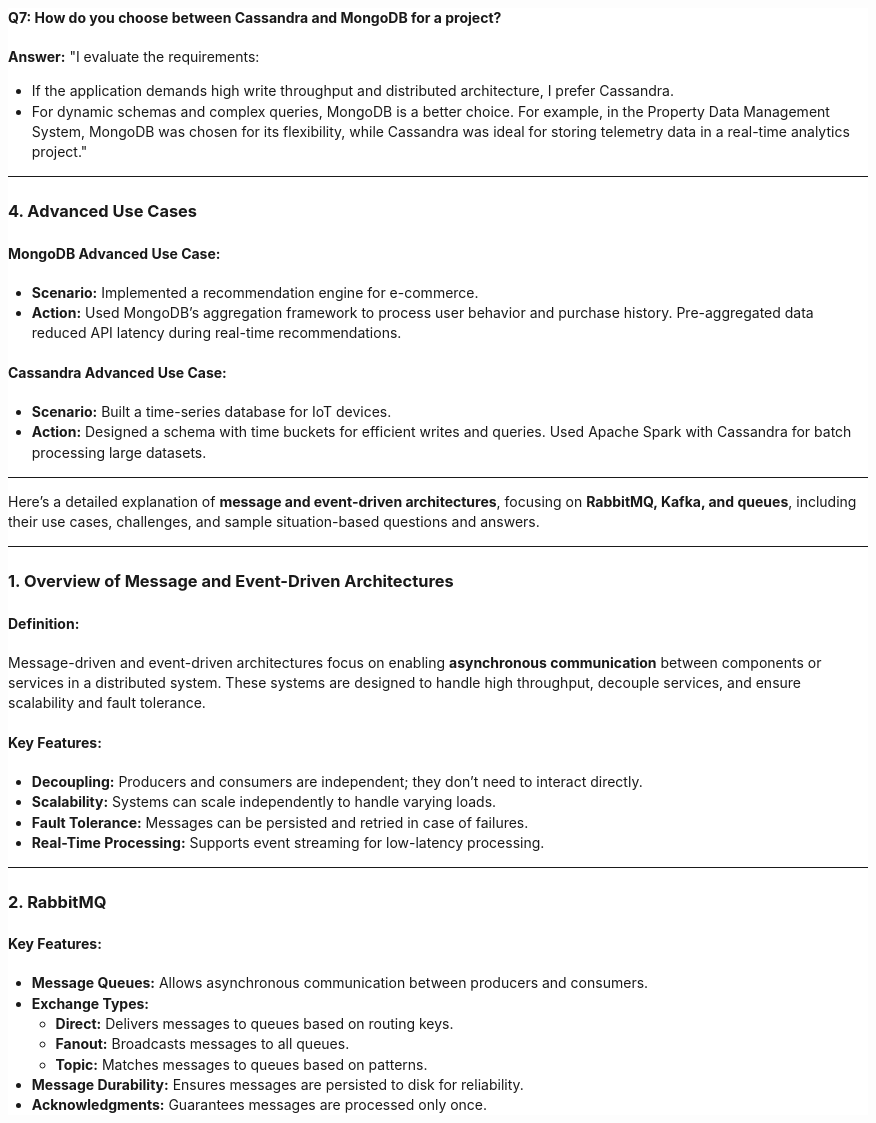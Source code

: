 
#### **Q7: How do you choose between Cassandra and MongoDB for a project?**
**Answer:**
"I evaluate the requirements:
- If the application demands high write throughput and distributed architecture, I prefer Cassandra.
- For dynamic schemas and complex queries, MongoDB is a better choice.
For example, in the Property Data Management System, MongoDB was chosen for its flexibility, while Cassandra was ideal for storing telemetry data in a real-time analytics project."

---

### **4. Advanced Use Cases**

#### **MongoDB Advanced Use Case:**
- **Scenario:** Implemented a recommendation engine for e-commerce.
- **Action:** Used MongoDB’s aggregation framework to process user behavior and purchase history. Pre-aggregated data reduced API latency during real-time recommendations.

#### **Cassandra Advanced Use Case:**
- **Scenario:** Built a time-series database for IoT devices.
- **Action:** Designed a schema with time buckets for efficient writes and queries. Used Apache Spark with Cassandra for batch processing large datasets.

---

Here’s a detailed explanation of **message and event-driven architectures**, focusing on **RabbitMQ, Kafka, and queues**, including their use cases, challenges, and sample situation-based questions and answers.

---

### **1. Overview of Message and Event-Driven Architectures**

#### **Definition:**
Message-driven and event-driven architectures focus on enabling **asynchronous communication** between components or services in a distributed system. These systems are designed to handle high throughput, decouple services, and ensure scalability and fault tolerance.

#### **Key Features:**
- **Decoupling:** Producers and consumers are independent; they don’t need to interact directly.
- **Scalability:** Systems can scale independently to handle varying loads.
- **Fault Tolerance:** Messages can be persisted and retried in case of failures.
- **Real-Time Processing:** Supports event streaming for low-latency processing.

---

### **2. RabbitMQ**

#### **Key Features:**
- **Message Queues:** Allows asynchronous communication between producers and consumers.
- **Exchange Types:**
  - **Direct:** Delivers messages to queues based on routing keys.
  - **Fanout:** Broadcasts messages to all queues.
  - **Topic:** Matches messages to queues based on patterns.
- **Message Durability:** Ensures messages are persisted to disk for reliability.
- **Acknowledgments:** Guarantees messages are processed only once.
